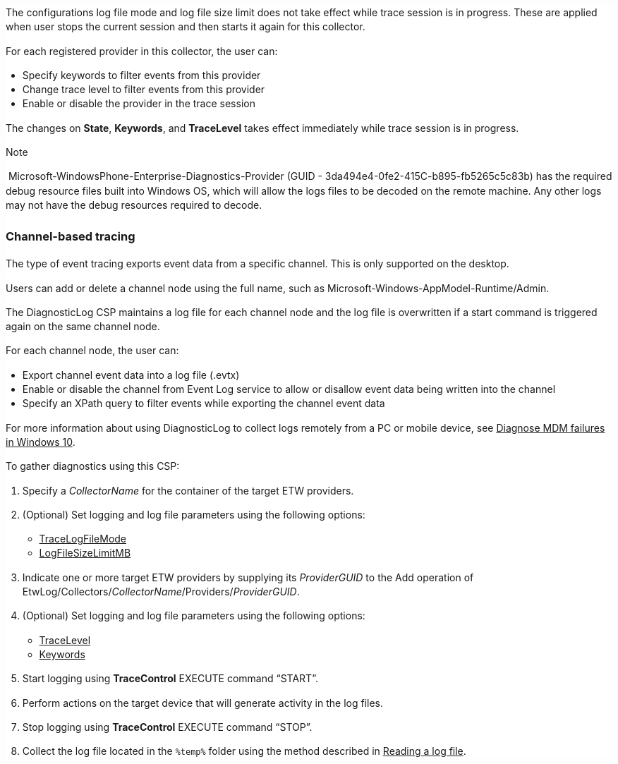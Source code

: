 The configurations log file mode and log file size limit does not take effect while trace session is in progress. These are applied when user stops the current session and then starts it again for this collector.

For each registered provider in this collector, the user can:

-   Specify keywords to filter events from this provider
-   Change trace level to filter events from this provider
-   Enable or disable the provider in the trace session

The changes on **State**, **Keywords**, and **TraceLevel** takes effect immediately while trace session is in progress.

> [!Note]
> Microsoft-WindowsPhone-Enterprise-Diagnostics-Provider (GUID - 3da494e4-0fe2-415C-b895-fb5265c5c83b) has the required debug resource files built into Windows OS, which will allow the logs files to be decoded on the remote machine. Any other logs may not have the debug resources required to decode.

 ### Channel-based tracing

The type of event tracing exports event data from a specific channel. This is only supported on the desktop.

Users can add or delete a channel node using the full name, such as Microsoft-Windows-AppModel-Runtime/Admin.

The DiagnosticLog CSP maintains a log file for each channel node and the log file is overwritten if a start command is triggered again on the same channel node.

For each channel node, the user can:

-   Export channel event data into a log file (.evtx)
-   Enable or disable the channel from Event Log service to allow or disallow event data being written into the channel
-   Specify an XPath query to filter events while exporting the channel event data

For more information about using DiagnosticLog to collect logs remotely from a PC or mobile device, see [Diagnose MDM failures in Windows 10](diagnose-mdm-failures-in-windows-10.md).

To gather diagnostics using this CSP:

1.  Specify a *CollectorName* for the container of the target ETW providers.
2.  (Optional) Set logging and log file parameters using the following options:

    - <a href="#etwlog-collectors-collectorname-tracelogfilemode">TraceLogFileMode</a>
    - <a href="#etwlog-collectors-collectorname-logfilesizelimitmb">LogFileSizeLimitMB</a>

3.  Indicate one or more target ETW providers by supplying its *ProviderGUID* to the Add operation of EtwLog/Collectors/*CollectorName*/Providers/*ProviderGUID*.
4.  (Optional) Set logging and log file parameters using the following options:
    - <a href="#etwlog-collectors-collectorname-providers-providerguid-tracelevel">TraceLevel</a>
    - <a href="#etwlog-collectors-collectorname-providers-providerguid-keywords">Keywords</a>
5.  Start logging using **TraceControl** EXECUTE command “START”.
6.  Perform actions on the target device that will generate activity in the log files.
7.  Stop logging using **TraceControl** EXECUTE command “STOP”.
8.  Collect the log file located in the `%temp%` folder using the method described in [Reading a log file](#reading-a-log-file).
